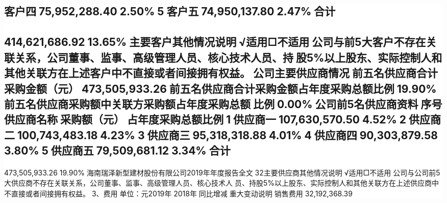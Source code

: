 客户四
75,952,288.40
2.50%
5
客户五
74,950,137.80
2.47%
合计
--
414,621,686.92
13.65%
主要客户其他情况说明
√适用□不适用
公司与前5大客户不存在关联关系，公司董事、监事、高级管理人员、核心技术人员、持
股5%以上股东、实际控制人和其他关联方在上述客户中不直接或者间接拥有权益。
公司主要供应商情况
前五名供应商合计采购金额（元）
473,505,933.26
前五名供应商合计采购金额占年度采购总额比例
19.90%
前五名供应商采购额中关联方采购额占年度采购总额
比例
0.00%
公司前5名供应商资料
序号
供应商名称
采购额（元）
占年度采购总额比例
1
供应商一
107,630,570.50
4.52%
2
供应商二
100,743,483.18
4.23%
3
供应商三
95,318,318.88
4.01%
4
供应商四
90,303,879.58
3.80%
5
供应商五
79,509,681.12
3.34%
合计
--
473,505,933.26
19.90%
海南瑞泽新型建材股份有限公司2019年年度报告全文
32主要供应商其他情况说明
√适用□不适用
公司与公司前5大供应商不存在关联关系，公司董事、监事、高级管理人员、核心技术人
员、持股5%以上股东、实际控制人和其他关联方在上述供应商中不直接或者间接拥有权益。
3、费用
单位：元2019年
2018年
同比增减
重大变动说明
销售费用
32,192,368.39
